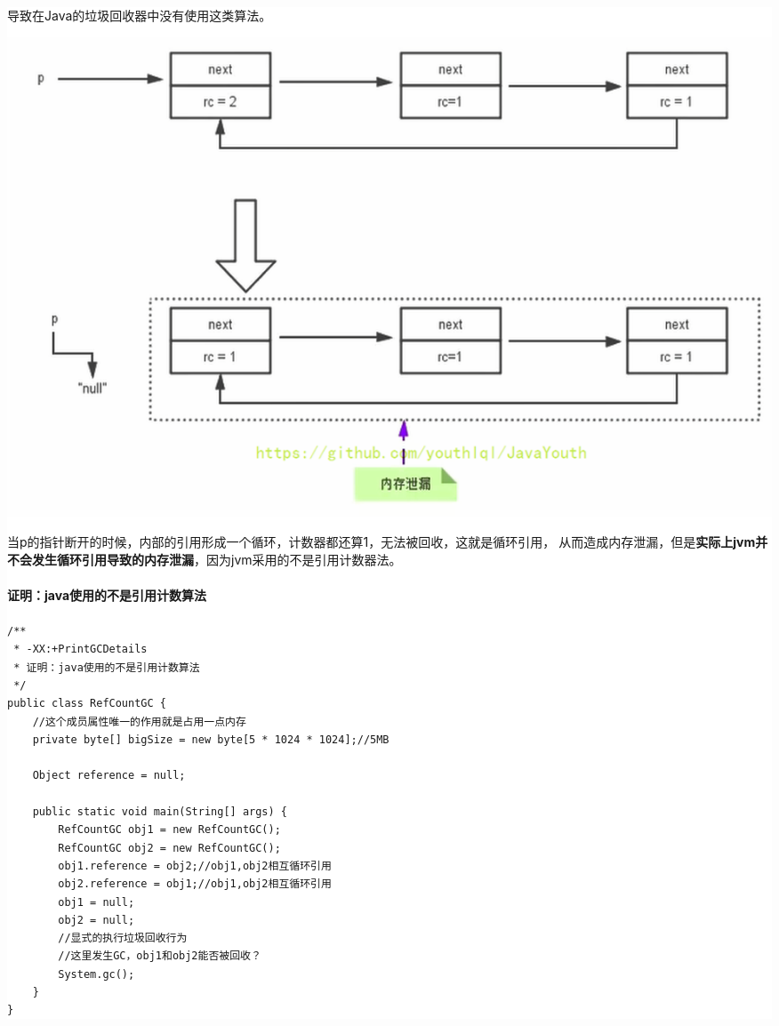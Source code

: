 导致在Java的垃圾回收器中没有使用这类算法。

![循环引用内存泄漏](./imgs/垃圾回收算法/循环引用内存泄漏.png)

当p的指针断开的时候，内部的引用形成一个循环，计数器都还算1，无法被回收，这就是循环引用，
从而造成内存泄漏，但是**实际上jvm并不会发生循环引用导致的内存泄漏**，因为jvm采用的不是引用计数器法。

#### 证明：java使用的不是引用计数算法
```java_holder_method_tree
/**
 * -XX:+PrintGCDetails
 * 证明：java使用的不是引用计数算法
 */
public class RefCountGC {
    //这个成员属性唯一的作用就是占用一点内存
    private byte[] bigSize = new byte[5 * 1024 * 1024];//5MB

    Object reference = null;

    public static void main(String[] args) {
        RefCountGC obj1 = new RefCountGC();
        RefCountGC obj2 = new RefCountGC();
        obj1.reference = obj2;//obj1,obj2相互循环引用
        obj2.reference = obj1;//obj1,obj2相互循环引用
        obj1 = null;
        obj2 = null;
        //显式的执行垃圾回收行为
        //这里发生GC，obj1和obj2能否被回收？
        System.gc();
    }
}

```